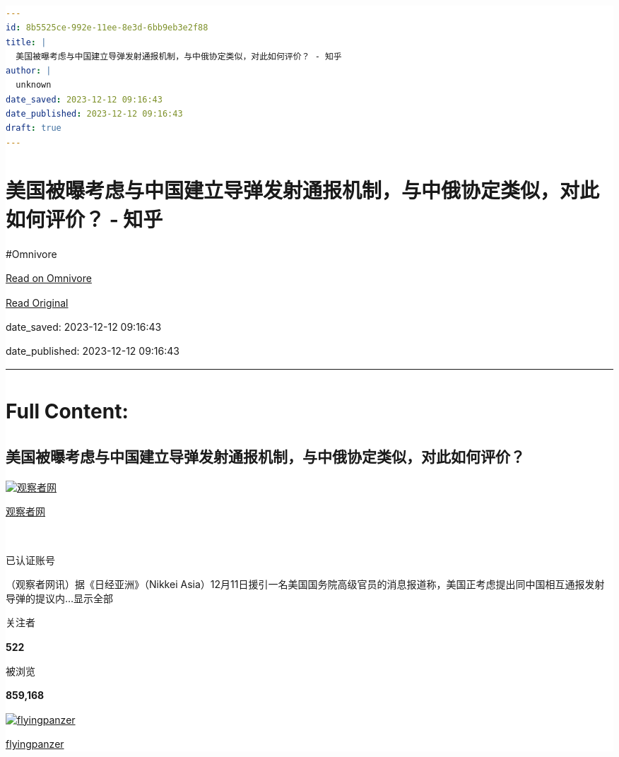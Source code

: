 ```yaml
---
id: 8b5525ce-992e-11ee-8e3d-6bb9eb3e2f88
title: |
  美国被曝考虑与中国建立导弹发射通报机制，与中俄协定类似，对此如何评价？ - 知乎
author: |
  unknown
date_saved: 2023-12-12 09:16:43
date_published: 2023-12-12 09:16:43
draft: true
---
```


# 美国被曝考虑与中国建立导弹发射通报机制，与中俄协定类似，对此如何评价？ - 知乎
#Omnivore

[Read on Omnivore](https://omnivore.app/me/-18c5fc187df)

[Read Original](https://www.zhihu.com/question/634455639/answer/3323322228)

date_saved: 2023-12-12 09:16:43

date_published: 2023-12-12 09:16:43

--- 

# Full Content: 

## 美国被曝考虑与中国建立导弹发射通报机制，与中俄协定类似，对此如何评价？

[![观察者网](https://proxy-prod.omnivore-image-cache.app/0x0,sAqnvuYz0x2INjZCxp06ZblFdtFnyX-aSsLHew0pnfSI/https://pica.zhimg.com/v2-eb31780e3c9a79d75fe6ad42dfb76ebb_l.jpg?source=1def8aca)](https://www.zhihu.com/org/guan-cha-zhe-wang-31)

[观察者网](https://www.zhihu.com/org/guan-cha-zhe-wang-31)

[​](https://www.zhihu.com/question/48510028)

已认证账号

（观察者网讯）据《日经亚洲》（Nikkei Asia）12月11日援引一名美国国务院高级官员的消息报道称，美国正考虑提出同中国相互通报发射导弹的提议内…显示全部 ​

关注者

**522**

被浏览

**859,168**

[![flyingpanzer](https://proxy-prod.omnivore-image-cache.app/0x0,stpNB67WGmiLKLYKi_exlsR2o_Np4mupPKX2Qvk9JZUY/https://pica.zhimg.com/v2-ad3c1bd21d87e5905560150ba34c3252_l.jpg?source=2c26e567)](https://www.zhihu.com/people/Alinejf)

[flyingpanzer](https://www.zhihu.com/people/Alinejf)
